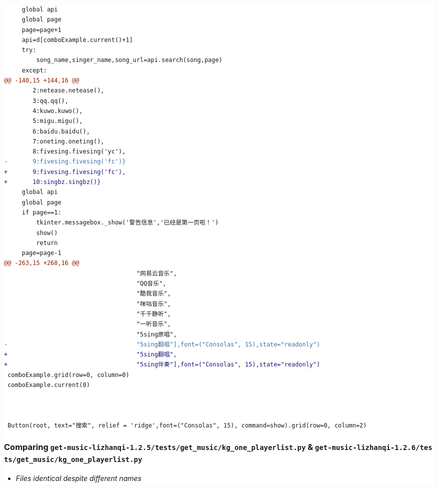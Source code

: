 ```diff
     global api
     global page
     page=page+1
     api=d[comboExample.current()+1]
     try:
         song_name,singer_name,song_url=api.search(song,page)
     except:
@@ -140,15 +144,16 @@
        2:netease.netease(),
        3:qq.qq(),
        4:kuwo.kuwo(),
        5:migu.migu(),
        6:baidu.baidu(),
        7:oneting.oneting(),
        8:fivesing.fivesing('yc'),
-       9:fivesing.fivesing('fc')}
+       9:fivesing.fivesing('fc'),
+       10:singbz.singbz()}
     global api
     global page
     if page==1:
         tkinter.messagebox._show('警告信息','已经是第一页啦！')
         show()
         return 
     page=page-1
@@ -263,15 +268,16 @@
                                     "网易云音乐",
                                     "QQ音乐",
                                     "酷我音乐",
                                     "咪咕音乐",
                                     "千千静听",
                                     "一听音乐",
                                     "5sing原唱",
-                                    "5sing翻唱"],font=("Consolas", 15),state="readonly")
+                                    "5sing翻唱",
+                                    "5sing伴奏"],font=("Consolas", 15),state="readonly")
 comboExample.grid(row=0, column=0)
 comboExample.current(0)
 
  
 
 Button(root, text="搜索", relief = 'ridge',font=("Consolas", 15), command=show).grid(row=0, column=2)
```

### Comparing `get-music-lizhanqi-1.2.5/tests/get_music/kg_one_playerlist.py` & `get-music-lizhanqi-1.2.6/tests/get_music/kg_one_playerlist.py`

 * *Files identical despite different names*
